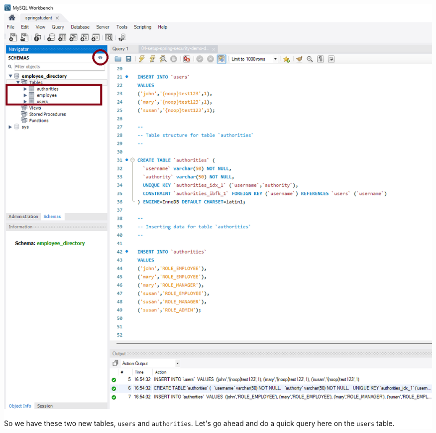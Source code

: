 <div align="center">
    <img src="https://github.com/korhanertancakmak/SPRING-BOOT/blob/master/05-spring-boot-rest-security/images/image33.png" alt="image33">
</div>

So we have these two new tables, `users` and `authorities`.
Let's go ahead and do a quick query here on the `users` table.

<div align="center">